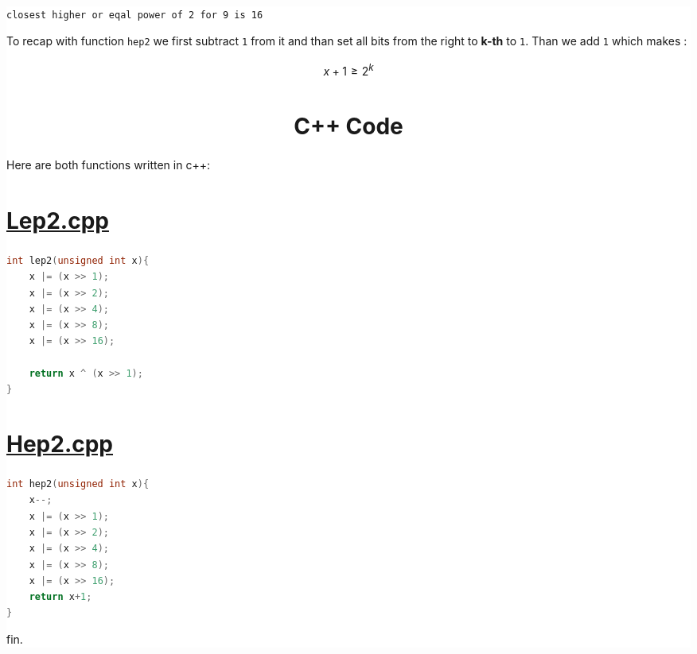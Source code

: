 `closest higher or eqal power of 2 for 9 is 16`

To recap with function `hep2` we first subtract `1` from it and than set all bits from the right to **k-th** to `1`. Than we add `1` which makes :

$$x + 1\geq 2^k$$





<h1 style="text-align: center;"> C++ Code </h1>



Here are both functions written in c++:



# [Lep2.cpp](./lep2.cpp)
```c++
int lep2(unsigned int x){
	x |= (x >> 1);
	x |= (x >> 2);
	x |= (x >> 4);
	x |= (x >> 8);
	x |= (x >> 16);
	
	return x ^ (x >> 1);
}
```

# [Hep2.cpp](./hep2.cpp)

```c++
int hep2(unsigned int x){
	x--;
	x |= (x >> 1);
	x |= (x >> 2);
	x |= (x >> 4);
	x |= (x >> 8);
	x |= (x >> 16);
	return x+1;
}
```





fin.

<script type="text/javascript" src="http://cdn.mathjax.org/mathjax/latest/MathJax.js?config=default"></script>
